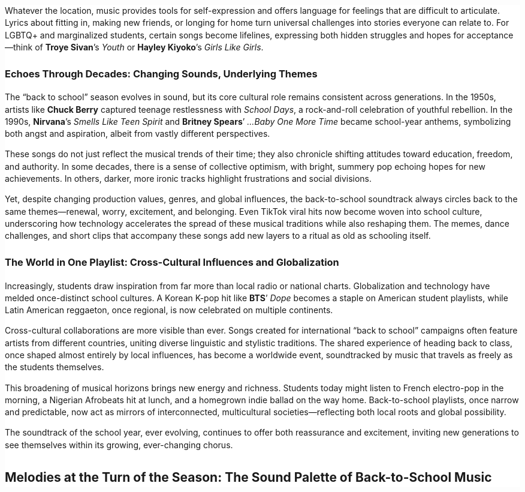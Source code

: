 Whatever the location, music provides tools for self-expression and offers language for feelings
that are difficult to articulate. Lyrics about fitting in, making new friends, or longing for home
turn universal challenges into stories everyone can relate to. For LGBTQ+ and marginalized students,
certain songs become lifelines, expressing both hidden struggles and hopes for acceptance—think of
**Troye Sivan**’s _Youth_ or **Hayley Kiyoko**’s _Girls Like Girls_.

### Echoes Through Decades: Changing Sounds, Underlying Themes

The “back to school” season evolves in sound, but its core cultural role remains consistent across
generations. In the 1950s, artists like **Chuck Berry** captured teenage restlessness with _School
Days_, a rock-and-roll celebration of youthful rebellion. In the 1990s, **Nirvana**’s _Smells Like
Teen Spirit_ and **Britney Spears**’ _…Baby One More Time_ became school-year anthems, symbolizing
both angst and aspiration, albeit from vastly different perspectives.

These songs do not just reflect the musical trends of their time; they also chronicle shifting
attitudes toward education, freedom, and authority. In some decades, there is a sense of collective
optimism, with bright, summery pop echoing hopes for new achievements. In others, darker, more
ironic tracks highlight frustrations and social divisions.

Yet, despite changing production values, genres, and global influences, the back-to-school
soundtrack always circles back to the same themes—renewal, worry, excitement, and belonging. Even
TikTok viral hits now become woven into school culture, underscoring how technology accelerates the
spread of these musical traditions while also reshaping them. The memes, dance challenges, and short
clips that accompany these songs add new layers to a ritual as old as schooling itself.

### The World in One Playlist: Cross-Cultural Influences and Globalization

Increasingly, students draw inspiration from far more than local radio or national charts.
Globalization and technology have melded once-distinct school cultures. A Korean K-pop hit like
**BTS**’ _Dope_ becomes a staple on American student playlists, while Latin American reggaeton, once
regional, is now celebrated on multiple continents.

Cross-cultural collaborations are more visible than ever. Songs created for international “back to
school” campaigns often feature artists from different countries, uniting diverse linguistic and
stylistic traditions. The shared experience of heading back to class, once shaped almost entirely by
local influences, has become a worldwide event, soundtracked by music that travels as freely as the
students themselves.

This broadening of musical horizons brings new energy and richness. Students today might listen to
French electro-pop in the morning, a Nigerian Afrobeats hit at lunch, and a homegrown indie ballad
on the way home. Back-to-school playlists, once narrow and predictable, now act as mirrors of
interconnected, multicultural societies—reflecting both local roots and global possibility.

The soundtrack of the school year, ever evolving, continues to offer both reassurance and
excitement, inviting new generations to see themselves within its growing, ever-changing chorus.

## Melodies at the Turn of the Season: The Sound Palette of Back-to-School Music
